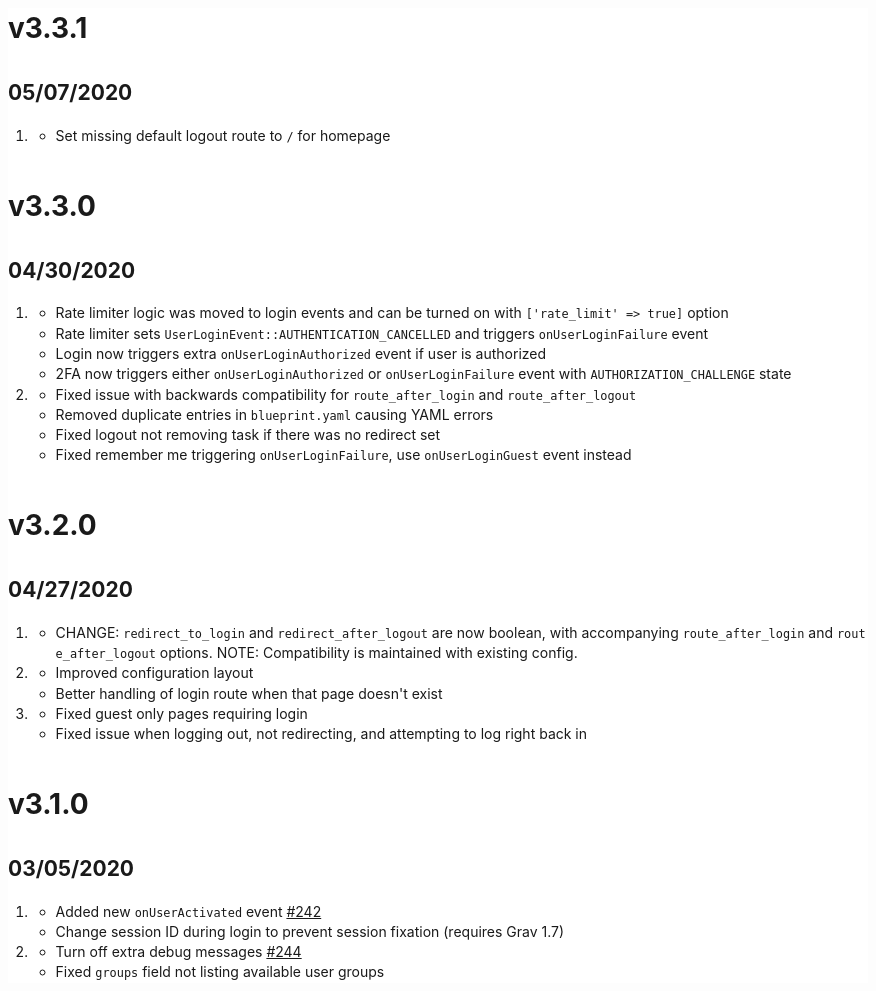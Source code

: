 # v3.3.1
## 05/07/2020

1. [](#bugfix)
    * Set missing default logout route to `/` for homepage

# v3.3.0
## 04/30/2020

1. [](#new)
    * Rate limiter logic was moved to login events and can be turned on with `['rate_limit' => true]` option
    * Rate limiter sets `UserLoginEvent::AUTHENTICATION_CANCELLED` and triggers `onUserLoginFailure` event
    * Login now triggers extra `onUserLoginAuthorized` event if user is authorized
    * 2FA now triggers either `onUserLoginAuthorized` or `onUserLoginFailure` event with `AUTHORIZATION_CHALLENGE` state
1. [](#bugfix)
    * Fixed issue with backwards compatibility for `route_after_login` and `route_after_logout`
    * Removed duplicate entries in `blueprint.yaml` causing YAML errors
    * Fixed logout not removing task if there was no redirect set
    * Fixed remember me triggering `onUserLoginFailure`, use `onUserLoginGuest` event instead

# v3.2.0
## 04/27/2020

1. [](#new)
    * CHANGE: `redirect_to_login` and `redirect_after_logout` are now boolean, with accompanying `route_after_login` and `route_after_logout` options.  NOTE: Compatibility is maintained with existing config.
1. [](#improved)
    * Improved configuration layout
    * Better handling of login route when that page doesn't exist 
1. [](#bugfix)
    * Fixed guest only pages requiring login
    * Fixed issue when logging out, not redirecting, and attempting to log right back in

# v3.1.0
## 03/05/2020

1. [](#new)
    * Added new `onUserActivated` event [#242](https://github.com/getgrav/grav-plugin-login/issues/242)
    * Change session ID during login to prevent session fixation (requires Grav 1.7)
1. [](#bugfix)
    * Turn off extra debug messages [#244](https://github.com/getgrav/grav-plugin-login/issues/244)
    * Fixed `groups` field not listing available user groups
